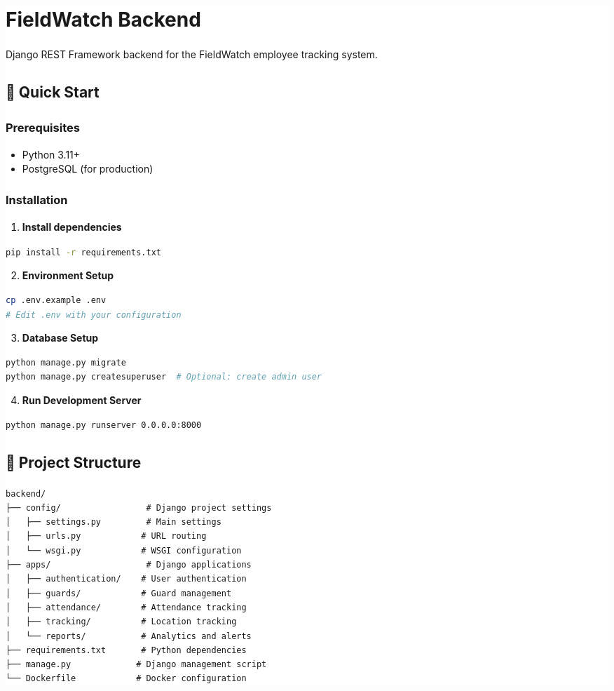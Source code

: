 # FieldWatch Backend

Django REST Framework backend for the FieldWatch employee tracking system.

## 🚀 Quick Start

### Prerequisites
- Python 3.11+
- PostgreSQL (for production)

### Installation

1. **Install dependencies**
```bash
pip install -r requirements.txt
```

2. **Environment Setup**
```bash
cp .env.example .env
# Edit .env with your configuration
```

3. **Database Setup**
```bash
python manage.py migrate
python manage.py createsuperuser  # Optional: create admin user
```

4. **Run Development Server**
```bash
python manage.py runserver 0.0.0.0:8000
```

## 📁 Project Structure

```
backend/
├── config/                 # Django project settings
│   ├── settings.py         # Main settings
│   ├── urls.py            # URL routing
│   └── wsgi.py            # WSGI configuration
├── apps/                   # Django applications
│   ├── authentication/    # User authentication
│   ├── guards/            # Guard management
│   ├── attendance/        # Attendance tracking
│   ├── tracking/          # Location tracking
│   └── reports/           # Analytics and alerts
├── requirements.txt       # Python dependencies
├── manage.py             # Django management script
└── Dockerfile            # Docker configuration
```
